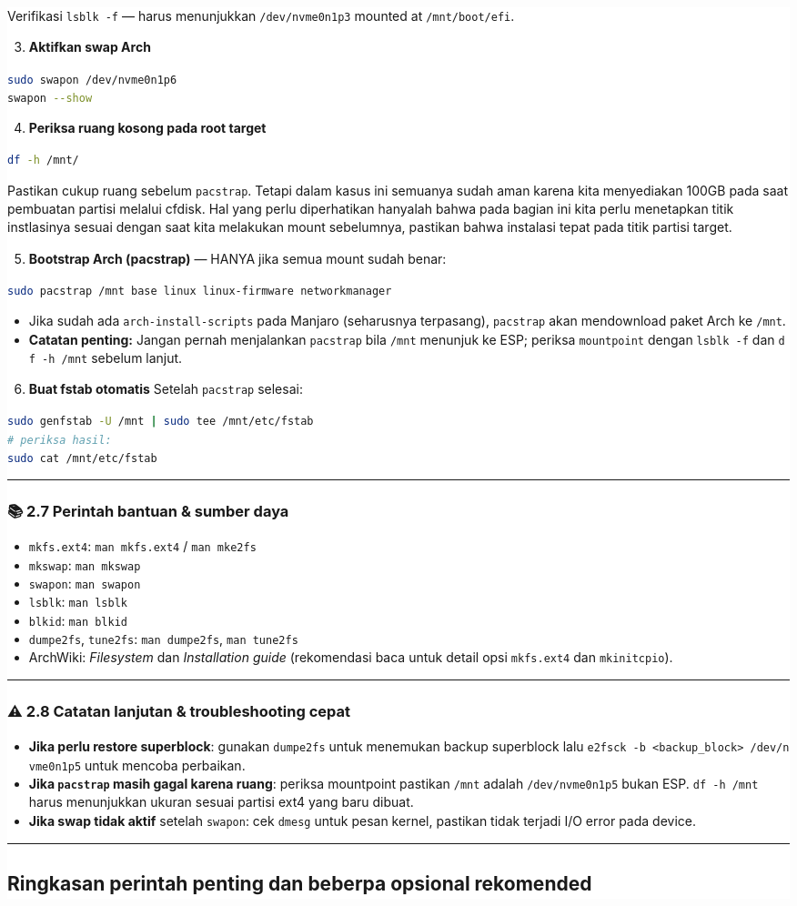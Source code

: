 
Verifikasi `lsblk -f` — harus menunjukkan `/dev/nvme0n1p3` mounted at `/mnt/boot/efi`.

3. **Aktifkan swap Arch**

```bash
sudo swapon /dev/nvme0n1p6
swapon --show
```

4. **Periksa ruang kosong pada root target**

```bash
df -h /mnt/
```

Pastikan cukup ruang sebelum `pacstrap`. Tetapi dalam kasus ini semuanya sudah aman karena kita menyediakan 100GB pada saat pembuatan partisi melalui cfdisk. Hal yang perlu diperhatikan hanyalah bahwa pada bagian ini kita perlu menetapkan titik instlasinya sesuai dengan saat kita melakukan mount sebelumnya, pastikan bahwa instalasi tepat pada titik partisi target.

5. **Bootstrap Arch (pacstrap)** — HANYA jika semua mount sudah benar:

```bash
sudo pacstrap /mnt base linux linux-firmware networkmanager
```

* Jika sudah ada `arch-install-scripts` pada Manjaro (seharusnya terpasang), `pacstrap` akan mendownload paket Arch ke `/mnt`.
* **Catatan penting:** Jangan pernah menjalankan `pacstrap` bila `/mnt` menunjuk ke ESP; periksa `mountpoint` dengan `lsblk -f` dan `df -h /mnt` sebelum lanjut.

6. **Buat fstab otomatis**
   Setelah `pacstrap` selesai:

```bash
sudo genfstab -U /mnt | sudo tee /mnt/etc/fstab
# periksa hasil:
sudo cat /mnt/etc/fstab
```
---

### 📚 2.7 Perintah bantuan & sumber daya

* `mkfs.ext4`: `man mkfs.ext4` / `man mke2fs`
* `mkswap`: `man mkswap`
* `swapon`: `man swapon`
* `lsblk`: `man lsblk`
* `blkid`: `man blkid`
* `dumpe2fs`, `tune2fs`: `man dumpe2fs`, `man tune2fs`
* ArchWiki: *Filesystem* dan *Installation guide* (rekomendasi baca untuk detail opsi `mkfs.ext4` dan `mkinitcpio`).

---

### ⚠️ 2.8 Catatan lanjutan & troubleshooting cepat

* **Jika perlu restore superblock**: gunakan `dumpe2fs` untuk menemukan backup superblock lalu `e2fsck -b <backup_block> /dev/nvme0n1p5` untuk mencoba perbaikan.
* **Jika `pacstrap` masih gagal karena ruang**: periksa mountpoint pastikan `/mnt` adalah `/dev/nvme0n1p5` bukan ESP. `df -h /mnt` harus menunjukkan ukuran sesuai partisi ext4 yang baru dibuat.
* **Jika swap tidak aktif** setelah `swapon`: cek `dmesg` untuk pesan kernel, pastikan tidak terjadi I/O error pada device.

---

## Ringkasan perintah penting dan beberpa opsional rekomended


